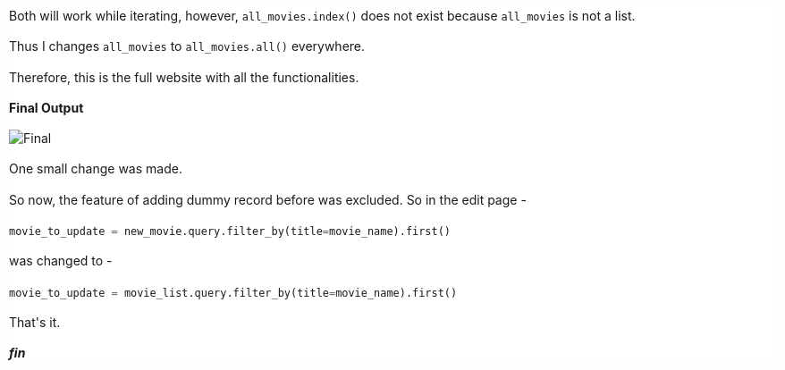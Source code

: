 Both will work while iterating, however, `all_movies.index()` does not exist because `all_movies` is not a list.

Thus I changes `all_movies` to `all_movies.all()` everywhere.

Therefore, this is the full website with all the functionalities.

**Final Output**

![Final](./images/Final.gif)

One small change was made.

So now, the feature of adding dummy record before was excluded.
So in the edit page -
```python
movie_to_update = new_movie.query.filter_by(title=movie_name).first()
```
was changed to - 
```python
movie_to_update = movie_list.query.filter_by(title=movie_name).first()
```

That's it.

_**fin**_
